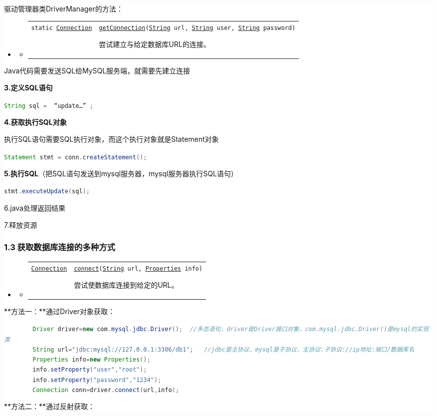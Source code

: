 驱动管理器类DriverManager的方法：

-   -   <table border="0" cellpadding="3" cellspacing="0"><tbody><tr><td><code>static <a href="../../java/sql/Connection.html" rel="nofollow">Connection</a></code></td><td><code><a href="../../java/sql/DriverManager.html#getConnection-java.lang.String-java.lang.String-java.lang.String-" rel="nofollow">getConnection</a>(<a href="../../java/lang/String.html" rel="nofollow">String</a>&nbsp;url, <a href="../../java/lang/String.html" rel="nofollow">String</a>&nbsp;user, <a href="../../java/lang/String.html" rel="nofollow">String</a>&nbsp;password)</code><p>尝试建立与给定数据库URL的连接。</p></td></tr></tbody></table>
        

Java代码需要发送SQL给MySQL服务端，就需要先建立连接

**3.定义SQL语句**

```java
String sql =  “update…” ;
```

**4.获取执行SQL对象**

执行SQL语句需要SQL执行对象，而这个执行对象就是Statement对象

```java
Statement stmt = conn.createStatement();
```

**5.执行SQL**（把SQL语句发送到mysql服务器，mysql服务器执行SQL语句）

```java
stmt.executeUpdate(sql);  
```

6.java处理返回结果

7.释放资源

### 1.3 获取数据库连接的多种方式

-   -   <table border="0" cellpadding="3" cellspacing="0"><tbody><tr id="i1"><td><code><a href="../../java/sql/Connection.html" rel="nofollow">Connection</a></code></td><td><code><a href="../../java/sql/Driver.html#connect-java.lang.String-java.util.Properties-" rel="nofollow">connect</a>(<a href="../../java/lang/String.html" rel="nofollow">String</a>&nbsp;url, <a href="../../java/util/Properties.html" rel="nofollow">Properties</a>&nbsp;info)</code><p>尝试使数据库连接到给定的URL。</p></td></tr></tbody></table>
        

**方法一：**通过Driver对象获取： 

```java
        Driver driver=new com.mysql.jdbc.Driver();  //多态语句，driver是Driver接口对象，com.mysql.jdbc.Driver()是mysql的实现类
        String url="jdbc:mysql://127.0.0.1:3306/db1";   //jdbc是主协议，mysql是子协议，主协议:子协议://ip地址:端口/数据库名
        Properties info=new Properties();
        info.setProperty("user","root");
        info.setProperty("password","1234");
        Connection conn=driver.connect(url,info);
```

**方法二：**通过反射获取： 
